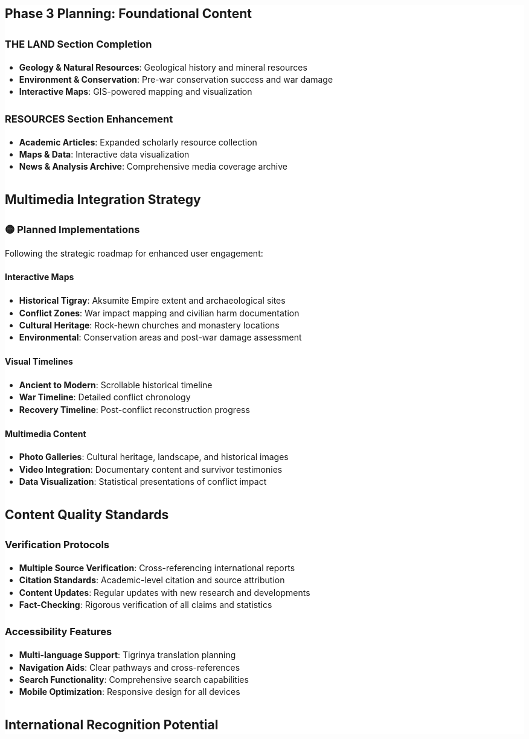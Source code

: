 ## Phase 3 Planning: Foundational Content

### THE LAND Section Completion
- **Geology & Natural Resources**: Geological history and mineral resources
- **Environment & Conservation**: Pre-war conservation success and war damage
- **Interactive Maps**: GIS-powered mapping and visualization

### RESOURCES Section Enhancement
- **Academic Articles**: Expanded scholarly resource collection
- **Maps & Data**: Interactive data visualization
- **News & Analysis Archive**: Comprehensive media coverage archive

## Multimedia Integration Strategy

### 🟡 Planned Implementations
Following the strategic roadmap for enhanced user engagement:

#### Interactive Maps
- **Historical Tigray**: Aksumite Empire extent and archaeological sites
- **Conflict Zones**: War impact mapping and civilian harm documentation
- **Cultural Heritage**: Rock-hewn churches and monastery locations
- **Environmental**: Conservation areas and post-war damage assessment

#### Visual Timelines
- **Ancient to Modern**: Scrollable historical timeline
- **War Timeline**: Detailed conflict chronology
- **Recovery Timeline**: Post-conflict reconstruction progress

#### Multimedia Content
- **Photo Galleries**: Cultural heritage, landscape, and historical images
- **Video Integration**: Documentary content and survivor testimonies
- **Data Visualization**: Statistical presentations of conflict impact

## Content Quality Standards

### Verification Protocols
- **Multiple Source Verification**: Cross-referencing international reports
- **Citation Standards**: Academic-level citation and source attribution
- **Content Updates**: Regular updates with new research and developments
- **Fact-Checking**: Rigorous verification of all claims and statistics

### Accessibility Features
- **Multi-language Support**: Tigrinya translation planning
- **Navigation Aids**: Clear pathways and cross-references
- **Search Functionality**: Comprehensive search capabilities
- **Mobile Optimization**: Responsive design for all devices

## International Recognition Potential
